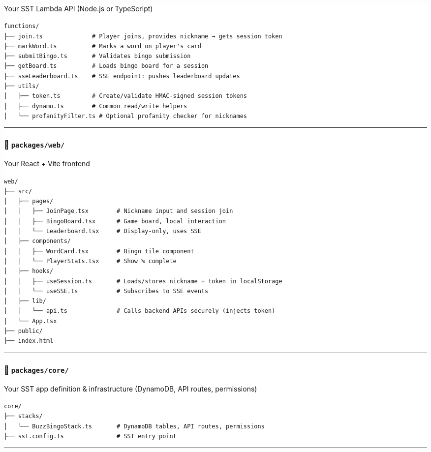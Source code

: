 Your SST Lambda API (Node.js or TypeScript)

```
functions/
├── join.ts              # Player joins, provides nickname → gets session token
├── markWord.ts          # Marks a word on player's card
├── submitBingo.ts       # Validates bingo submission
├── getBoard.ts          # Loads bingo board for a session
├── sseLeaderboard.ts    # SSE endpoint: pushes leaderboard updates
├── utils/
│   ├── token.ts         # Create/validate HMAC-signed session tokens
│   ├── dynamo.ts        # Common read/write helpers
│   └── profanityFilter.ts # Optional profanity checker for nicknames
```

---

### 📁 `packages/web/`

Your React + Vite frontend

```
web/
├── src/
│   ├── pages/
│   │   ├── JoinPage.tsx        # Nickname input and session join
│   │   ├── BingoBoard.tsx      # Game board, local interaction
│   │   └── Leaderboard.tsx     # Display-only, uses SSE
│   ├── components/
│   │   ├── WordCard.tsx        # Bingo tile component
│   │   └── PlayerStats.tsx     # Show % complete
│   ├── hooks/
│   │   ├── useSession.ts       # Loads/stores nickname + token in localStorage
│   │   └── useSSE.ts           # Subscribes to SSE events
│   ├── lib/
│   │   └── api.ts              # Calls backend APIs securely (injects token)
│   └── App.tsx
├── public/
├── index.html
```

---

### 📁 `packages/core/`

Your SST app definition & infrastructure (DynamoDB, API routes, permissions)

```
core/
├── stacks/
│   └── BuzzBingoStack.ts       # DynamoDB tables, API routes, permissions
├── sst.config.ts               # SST entry point
```

---
